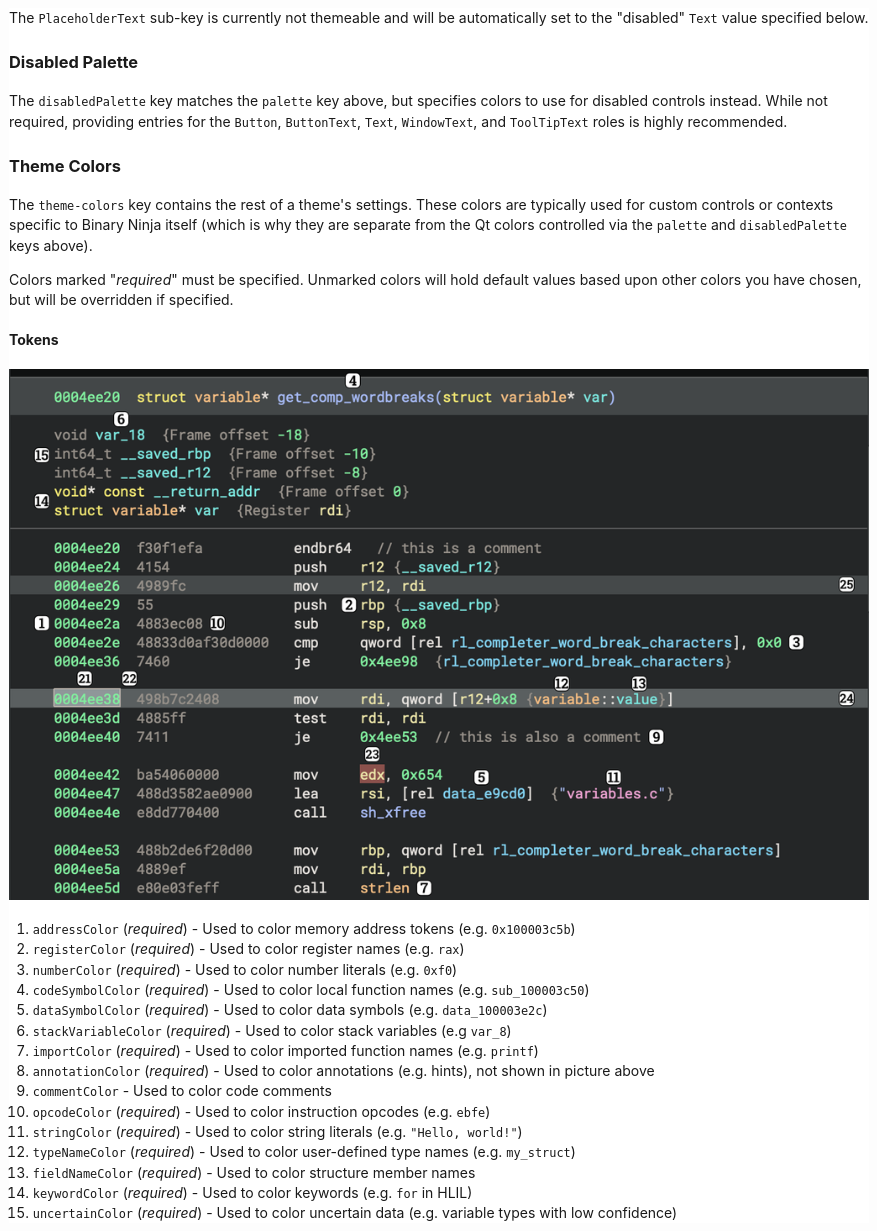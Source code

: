 The `PlaceholderText` sub-key is currently not themeable and will be automatically set to the "disabled" `Text` value specified below.

### Disabled Palette
The `disabledPalette` key matches the `palette` key above, but specifies colors to use for disabled controls instead. While not required, providing entries for the `Button`, `ButtonText`, `Text`, `WindowText`, and `ToolTipText` roles is highly recommended.

### Theme Colors
The `theme-colors` key contains the rest of a theme's settings. These colors are typically used for custom controls or contexts specific to Binary Ninja itself (which is why they are separate from the Qt colors controlled via the `palette` and `disabledPalette` keys above).

Colors marked "*required*" must be specified. Unmarked colors will hold default values based upon other colors you have chosen, but will be overridden if specified.

#### Tokens

![Tokens Theme Diagram](../img/themes-tokens.png)

1. `addressColor` (*required*) - Used to color memory address tokens (e.g. `0x100003c5b`)
2. `registerColor` (*required*) - Used to color register names (e.g. `rax`)
3. `numberColor` (*required*) - Used to color number literals (e.g. `0xf0`)
4. `codeSymbolColor` (*required*) - Used to color local function names (e.g. `sub_100003c50`)
5. `dataSymbolColor` (*required*) - Used to color data symbols (e.g. `data_100003e2c`)
6. `stackVariableColor` (*required*) - Used to color stack variables (e.g `var_8`)
7. `importColor` (*required*) - Used to color imported function names (e.g. `printf`)
8. `annotationColor` (*required*) - Used to color annotations (e.g. hints), not shown in picture above
9. `commentColor` - Used to color code comments
10. `opcodeColor` (*required*) - Used to color instruction opcodes (e.g. `ebfe`)
11. `stringColor` (*required*) - Used to color string literals (e.g. `"Hello, world!"`)
12. `typeNameColor` (*required*) - Used to color user-defined type names (e.g. `my_struct`)
13. `fieldNameColor` (*required*) - Used to color structure member names
14. `keywordColor` (*required*) - Used to color keywords (e.g. `for` in HLIL)
15. `uncertainColor` (*required*) - Used to color uncertain data (e.g. variable types with low confidence)